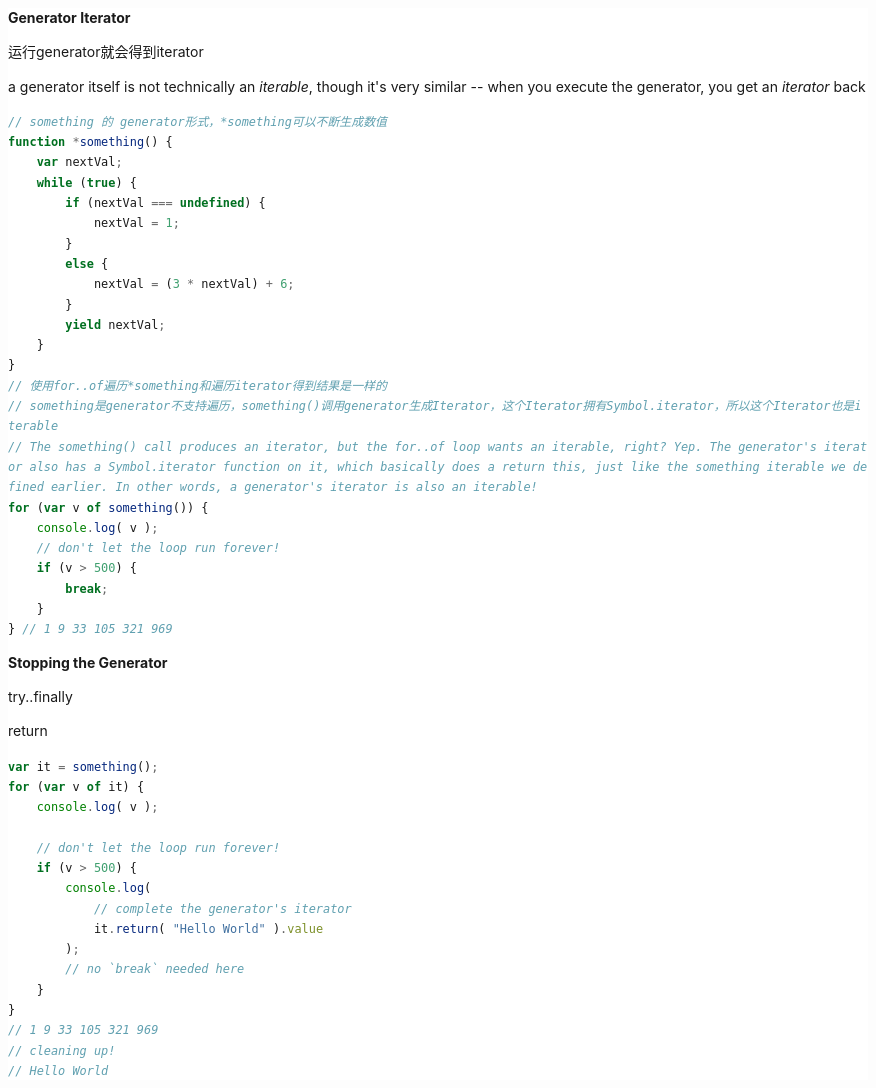 **Generator Iterator**

运行generator就会得到iterator

a generator itself is not technically an *iterable*, though it's very similar -- when you execute the generator, you get an *iterator* back

```js
// something 的 generator形式，*something可以不断生成数值
function *something() {
	var nextVal;
	while (true) {
		if (nextVal === undefined) {
			nextVal = 1;
		}
		else {
			nextVal = (3 * nextVal) + 6;
		}
		yield nextVal;
	}
}
// 使用for..of遍历*something和遍历iterator得到结果是一样的
// something是generator不支持遍历，something()调用generator生成Iterator，这个Iterator拥有Symbol.iterator，所以这个Iterator也是iterable
// The something() call produces an iterator, but the for..of loop wants an iterable, right? Yep. The generator's iterator also has a Symbol.iterator function on it, which basically does a return this, just like the something iterable we defined earlier. In other words, a generator's iterator is also an iterable!
for (var v of something()) {
	console.log( v );
	// don't let the loop run forever!
	if (v > 500) {
		break;
	}
} // 1 9 33 105 321 969
```

**Stopping the Generator**

try..finally

return

```js
var it = something();
for (var v of it) {
	console.log( v );

	// don't let the loop run forever!
	if (v > 500) {
		console.log(
			// complete the generator's iterator
			it.return( "Hello World" ).value
		);
		// no `break` needed here
	}
}
// 1 9 33 105 321 969
// cleaning up!
// Hello World
```
